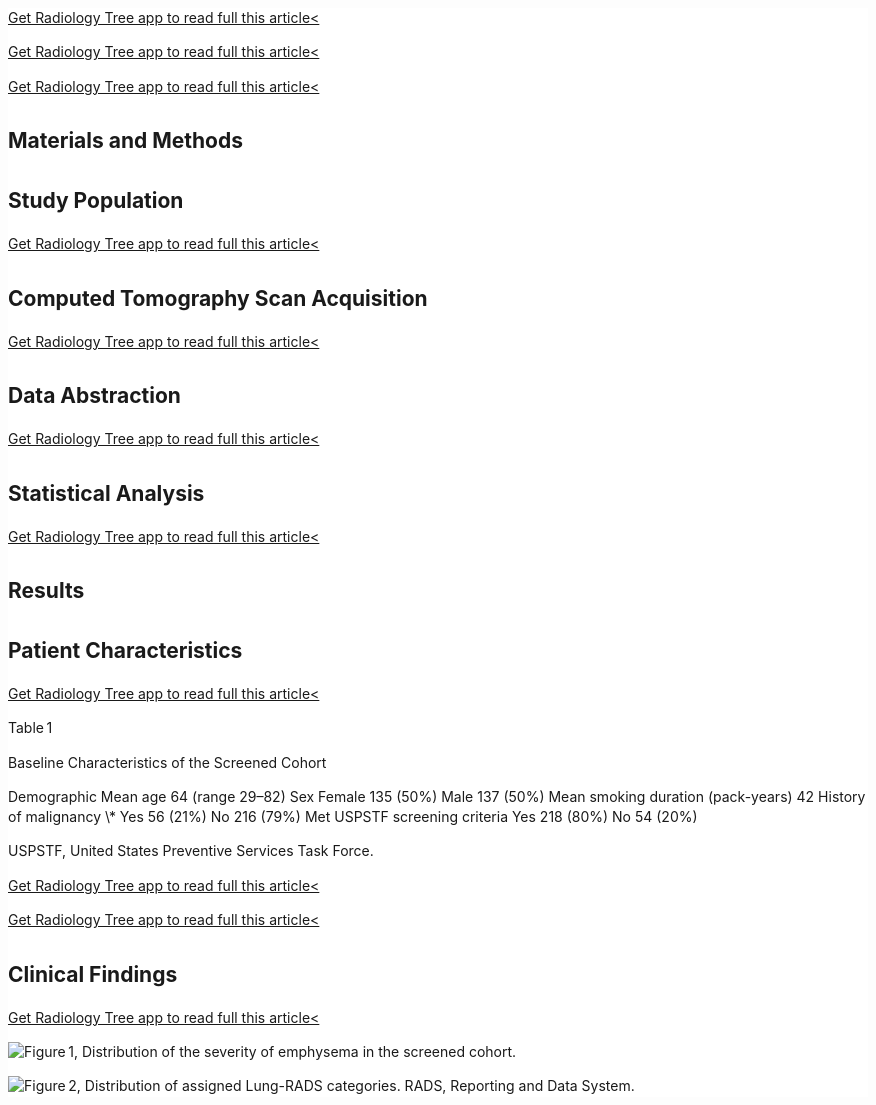[Get Radiology Tree app to read full this article<](https://clinicalpub.com/app)

[Get Radiology Tree app to read full this article<](https://clinicalpub.com/app)

[Get Radiology Tree app to read full this article<](https://clinicalpub.com/app)

## Materials and Methods

## Study Population

[Get Radiology Tree app to read full this article<](https://clinicalpub.com/app)

## Computed Tomography Scan Acquisition

[Get Radiology Tree app to read full this article<](https://clinicalpub.com/app)

## Data Abstraction

[Get Radiology Tree app to read full this article<](https://clinicalpub.com/app)

## Statistical Analysis

[Get Radiology Tree app to read full this article<](https://clinicalpub.com/app)

## Results

## Patient Characteristics

[Get Radiology Tree app to read full this article<](https://clinicalpub.com/app)

Table 1


Baseline Characteristics of the Screened Cohort


Demographic Mean age 64 (range 29–82) Sex Female 135 (50%) Male 137 (50%) Mean smoking duration (pack-years) 42 History of malignancy  \\*  Yes 56 (21%) No 216 (79%) Met USPSTF screening criteria Yes 218 (80%) No 54 (20%)

USPSTF, United States Preventive Services Task Force.


[Get Radiology Tree app to read full this article<](https://clinicalpub.com/app)

[Get Radiology Tree app to read full this article<](https://clinicalpub.com/app)

## Clinical Findings

[Get Radiology Tree app to read full this article<](https://clinicalpub.com/app)

![Figure 1, Distribution of the severity of emphysema in the screened cohort.](https://storage.googleapis.com/dl.dentistrykey.com/clinical/LowdoseLungCancerScreeningatanAcademicMedicalCenter/0_1s20S1076633218300059.jpg)

![Figure 2, Distribution of assigned Lung-RADS categories. RADS, Reporting and Data System.](https://storage.googleapis.com/dl.dentistrykey.com/clinical/LowdoseLungCancerScreeningatanAcademicMedicalCenter/1_1s20S1076633218300059.jpg)
